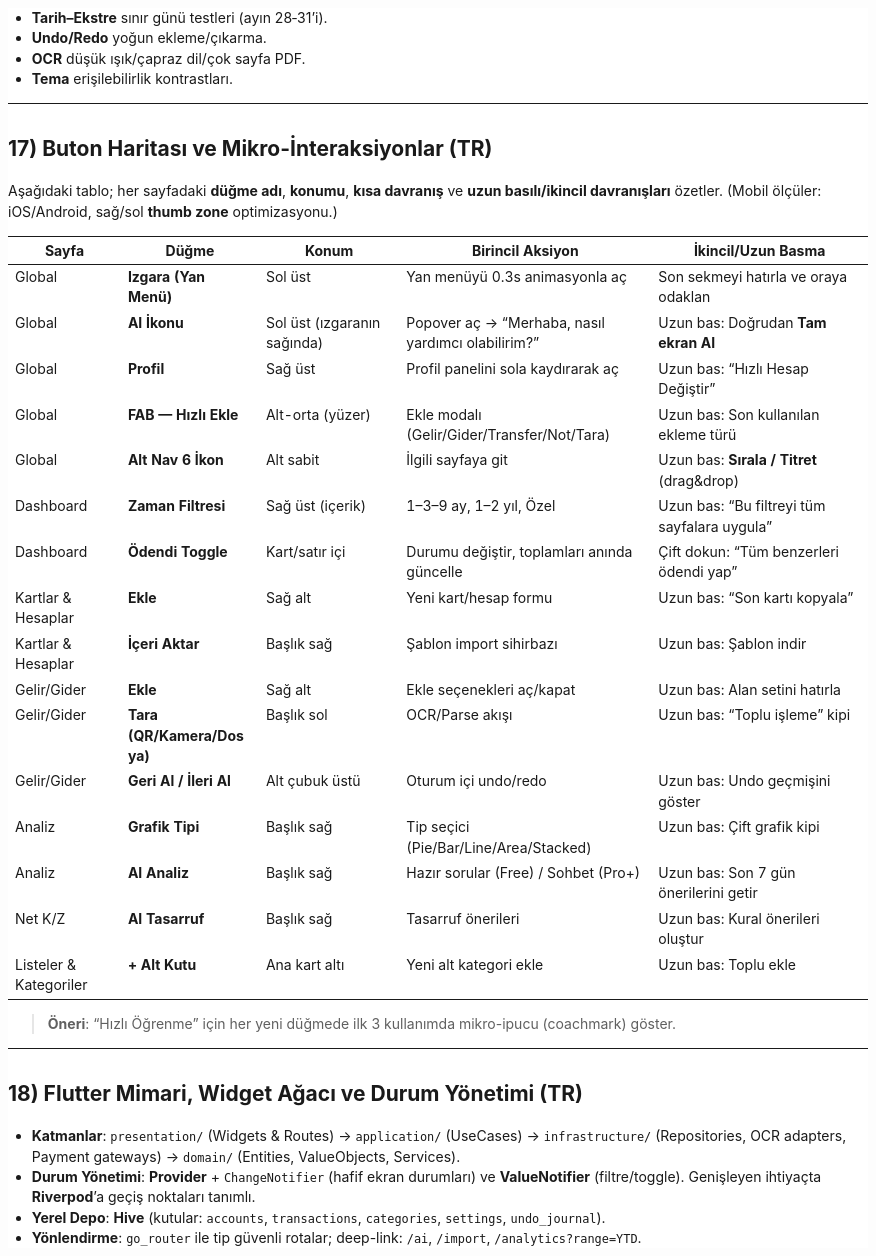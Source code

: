 * **Tarih–Ekstre** sınır günü testleri (ayın 28‑31’i).
* **Undo/Redo** yoğun ekleme/çıkarma.
* **OCR** düşük ışık/çapraz dil/çok sayfa PDF.
* **Tema** erişilebilirlik kontrastları.

---

## 17) Buton Haritası ve Mikro-İnteraksiyonlar (TR)

Aşağıdaki tablo; her sayfadaki **düğme adı**, **konumu**, **kısa davranış** ve **uzun basılı/ikincil davranışları** özetler. (Mobil ölçüler: iOS/Android, sağ/sol **thumb zone** optimizasyonu.)

| Sayfa                  | Düğme                      | Konum                       | Birincil Aksiyon                                   | İkincil/Uzun Basma                           |
| ---------------------- | -------------------------- | --------------------------- | -------------------------------------------------- | -------------------------------------------- |
| Global                 | **Izgara (Yan Menü)**      | Sol üst                     | Yan menüyü 0.3s animasyonla aç                     | Son sekmeyi hatırla ve oraya odaklan         |
| Global                 | **AI İkonu**               | Sol üst (ızgaranın sağında) | Popover aç → “Merhaba, nasıl yardımcı olabilirim?” | Uzun bas: Doğrudan **Tam ekran AI**          |
| Global                 | **Profil**                 | Sağ üst                     | Profil panelini sola kaydırarak aç                 | Uzun bas: “Hızlı Hesap Değiştir”             |
| Global                 | **FAB — Hızlı Ekle**       | Alt-orta (yüzer)            | Ekle modalı (Gelir/Gider/Transfer/Not/Tara)        | Uzun bas: Son kullanılan ekleme türü         |
| Global                 | **Alt Nav 6 İkon**         | Alt sabit                   | İlgili sayfaya git                                 | Uzun bas: **Sırala / Titret** (drag&drop)    |
| Dashboard              | **Zaman Filtresi**         | Sağ üst (içerik)            | 1–3–9 ay, 1–2 yıl, Özel                            | Uzun bas: “Bu filtreyi tüm sayfalara uygula” |
| Dashboard              | **Ödendi Toggle**          | Kart/satır içi              | Durumu değiştir, toplamları anında güncelle        | Çift dokun: “Tüm benzerleri ödendi yap”      |
| Kartlar & Hesaplar     | **Ekle**                   | Sağ alt                     | Yeni kart/hesap formu                              | Uzun bas: “Son kartı kopyala”                |
| Kartlar & Hesaplar     | **İçeri Aktar**            | Başlık sağ                  | Şablon import sihirbazı                            | Uzun bas: Şablon indir                       |
| Gelir/Gider            | **Ekle**                   | Sağ alt                     | Ekle seçenekleri aç/kapat                          | Uzun bas: Alan setini hatırla                |
| Gelir/Gider            | **Tara (QR/Kamera/Dosya)** | Başlık sol                  | OCR/Parse akışı                                    | Uzun bas: “Toplu işleme” kipi                |
| Gelir/Gider            | **Geri Al / İleri Al**     | Alt çubuk üstü              | Oturum içi undo/redo                               | Uzun bas: Undo geçmişini göster              |
| Analiz                 | **Grafik Tipi**            | Başlık sağ                  | Tip seçici (Pie/Bar/Line/Area/Stacked)             | Uzun bas: Çift grafik kipi                   |
| Analiz                 | **AI Analiz**              | Başlık sağ                  | Hazır sorular (Free) / Sohbet (Pro+)               | Uzun bas: Son 7 gün önerilerini getir        |
| Net K/Z                | **AI Tasarruf**            | Başlık sağ                  | Tasarruf önerileri                                 | Uzun bas: Kural önerileri oluştur            |
| Listeler & Kategoriler | **+ Alt Kutu**             | Ana kart altı               | Yeni alt kategori ekle                             | Uzun bas: Toplu ekle                         |

> **Öneri**: “Hızlı Öğrenme” için her yeni düğmede ilk 3 kullanımda mikro-ipucu (coachmark) göster.

---

## 18) Flutter Mimari, Widget Ağacı ve Durum Yönetimi (TR)

* **Katmanlar**: `presentation/` (Widgets & Routes) → `application/` (UseCases) → `infrastructure/` (Repositories, OCR adapters, Payment gateways) → `domain/` (Entities, ValueObjects, Services).
* **Durum Yönetimi**: **Provider** + `ChangeNotifier` (hafif ekran durumları) ve **ValueNotifier** (filtre/toggle). Genişleyen ihtiyaçta **Riverpod**’a geçiş noktaları tanımlı.
* **Yerel Depo**: **Hive** (kutular: `accounts`, `transactions`, `categories`, `settings`, `undo_journal`).
* **Yönlendirme**: `go_router` ile tip güvenli rotalar; deep-link: `/ai`, `/import`, `/analytics?range=YTD`.
